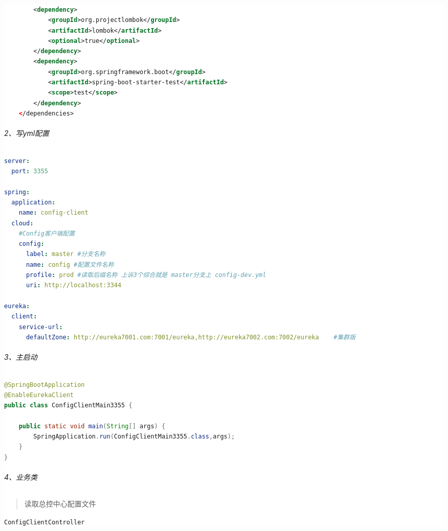 ```xml
        <dependency>
            <groupId>org.projectlombok</groupId>
            <artifactId>lombok</artifactId>
            <optional>true</optional>
        </dependency>
        <dependency>
            <groupId>org.springframework.boot</groupId>
            <artifactId>spring-boot-starter-test</artifactId>
            <scope>test</scope>
        </dependency>
    </dependencies>
```

###### 2、写yml配置

```yaml
server:
  port: 3355

spring:
  application:
    name: config-client
  cloud:
    #Config客户端配置
    config:
      label: master #分支名称
      name: config #配置文件名称
      profile: prod #读取后缀名称 上诉3个综合就是 master分支上 config-dev.yml
      uri: http://localhost:3344

eureka:
  client:
    service-url:
      defaultZone: http://eureka7001.com:7001/eureka,http://eureka7002.com:7002/eureka    #集群版
```

###### 3、主启动

```java
@SpringBootApplication
@EnableEurekaClient
public class ConfigClientMain3355 {

    public static void main(String[] args) {
        SpringApplication.run(ConfigClientMain3355.class,args);
    }
}
```

###### 4、业务类

>   读取总控中心配置文件

`ConfigClientController`
